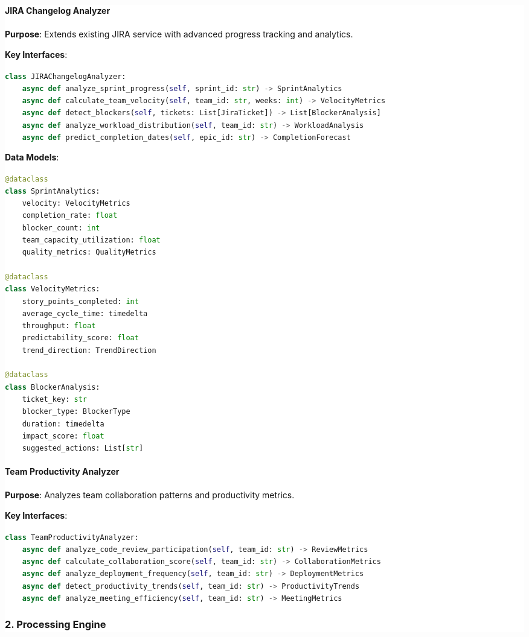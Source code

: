 #### JIRA Changelog Analyzer
**Purpose**: Extends existing JIRA service with advanced progress tracking and analytics.

**Key Interfaces**:
```python
class JIRAChangelogAnalyzer:
    async def analyze_sprint_progress(self, sprint_id: str) -> SprintAnalytics
    async def calculate_team_velocity(self, team_id: str, weeks: int) -> VelocityMetrics
    async def detect_blockers(self, tickets: List[JiraTicket]) -> List[BlockerAnalysis]
    async def analyze_workload_distribution(self, team_id: str) -> WorkloadAnalysis
    async def predict_completion_dates(self, epic_id: str) -> CompletionForecast
```

**Data Models**:
```python
@dataclass
class SprintAnalytics:
    velocity: VelocityMetrics
    completion_rate: float
    blocker_count: int
    team_capacity_utilization: float
    quality_metrics: QualityMetrics
    
@dataclass
class VelocityMetrics:
    story_points_completed: int
    average_cycle_time: timedelta
    throughput: float
    predictability_score: float
    trend_direction: TrendDirection
    
@dataclass
class BlockerAnalysis:
    ticket_key: str
    blocker_type: BlockerType
    duration: timedelta
    impact_score: float
    suggested_actions: List[str]
```

#### Team Productivity Analyzer
**Purpose**: Analyzes team collaboration patterns and productivity metrics.

**Key Interfaces**:
```python
class TeamProductivityAnalyzer:
    async def analyze_code_review_participation(self, team_id: str) -> ReviewMetrics
    async def calculate_collaboration_score(self, team_id: str) -> CollaborationMetrics
    async def analyze_deployment_frequency(self, team_id: str) -> DeploymentMetrics
    async def detect_productivity_trends(self, team_id: str) -> ProductivityTrends
    async def analyze_meeting_efficiency(self, team_id: str) -> MeetingMetrics
```

### 2. Processing Engine
